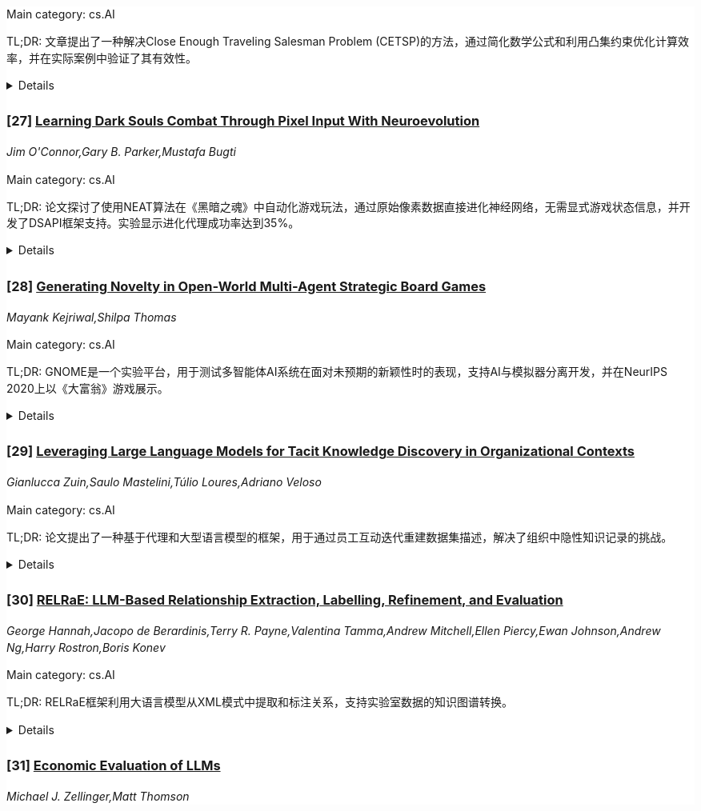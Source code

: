Main category: cs.AI

TL;DR: 文章提出了一种解决Close Enough Traveling Salesman Problem (CETSP)的方法，通过简化数学公式和利用凸集约束优化计算效率，并在实际案例中验证了其有效性。


<details><summary>Details</summary></details>


### [27] [Learning Dark Souls Combat Through Pixel Input With Neuroevolution](https://arxiv.org/abs/2507.03793)
*Jim O'Connor,Gary B. Parker,Mustafa Bugti*

Main category: cs.AI

TL;DR: 论文探讨了使用NEAT算法在《黑暗之魂》中自动化游戏玩法，通过原始像素数据直接进化神经网络，无需显式游戏状态信息，并开发了DSAPI框架支持。实验显示进化代理成功率达到35%。


<details><summary>Details</summary></details>


### [28] [Generating Novelty in Open-World Multi-Agent Strategic Board Games](https://arxiv.org/abs/2507.03802)
*Mayank Kejriwal,Shilpa Thomas*

Main category: cs.AI

TL;DR: GNOME是一个实验平台，用于测试多智能体AI系统在面对未预期的新颖性时的表现，支持AI与模拟器分离开发，并在NeurIPS 2020上以《大富翁》游戏展示。


<details><summary>Details</summary></details>


### [29] [Leveraging Large Language Models for Tacit Knowledge Discovery in Organizational Contexts](https://arxiv.org/abs/2507.03811)
*Gianlucca Zuin,Saulo Mastelini,Túlio Loures,Adriano Veloso*

Main category: cs.AI

TL;DR: 论文提出了一种基于代理和大型语言模型的框架，用于通过员工互动迭代重建数据集描述，解决了组织中隐性知识记录的挑战。


<details><summary>Details</summary></details>


### [30] [RELRaE: LLM-Based Relationship Extraction, Labelling, Refinement, and Evaluation](https://arxiv.org/abs/2507.03829)
*George Hannah,Jacopo de Berardinis,Terry R. Payne,Valentina Tamma,Andrew Mitchell,Ellen Piercy,Ewan Johnson,Andrew Ng,Harry Rostron,Boris Konev*

Main category: cs.AI

TL;DR: RELRaE框架利用大语言模型从XML模式中提取和标注关系，支持实验室数据的知识图谱转换。


<details><summary>Details</summary></details>


### [31] [Economic Evaluation of LLMs](https://arxiv.org/abs/2507.03834)
*Michael J. Zellinger,Matt Thomson*
